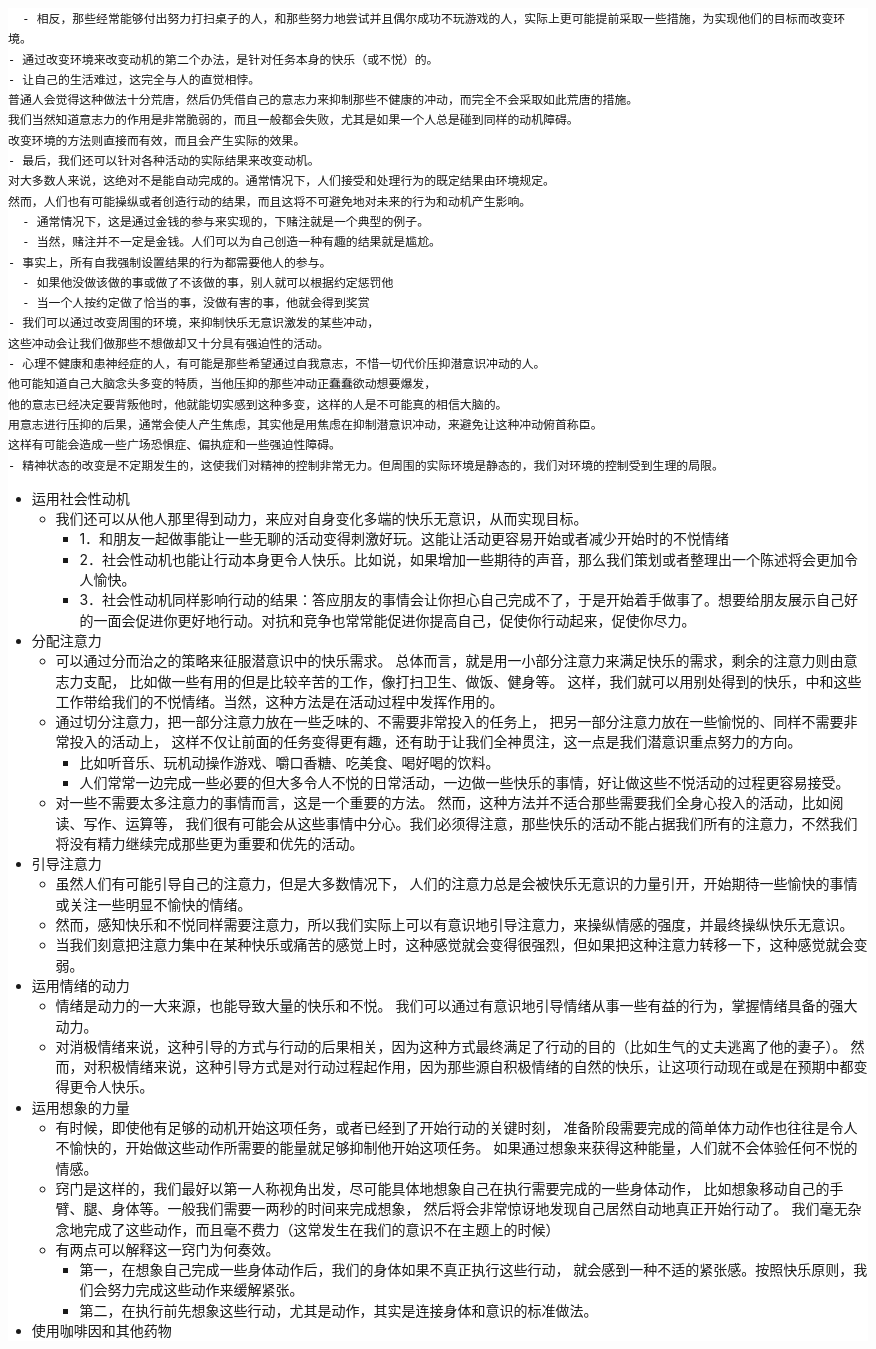       - 相反，那些经常能够付出努力打扫桌子的人，和那些努力地尝试并且偶尔成功不玩游戏的人，实际上更可能提前采取一些措施，为实现他们的目标而改变环境。
    - 通过改变环境来改变动机的第二个办法，是针对任务本身的快乐（或不悦）的。
    - 让自己的生活难过，这完全与人的直觉相悖。
    普通人会觉得这种做法十分荒唐，然后仍凭借自己的意志力来抑制那些不健康的冲动，而完全不会采取如此荒唐的措施。
    我们当然知道意志力的作用是非常脆弱的，而且一般都会失败，尤其是如果一个人总是碰到同样的动机障碍。
    改变环境的方法则直接而有效，而且会产生实际的效果。
    - 最后，我们还可以针对各种活动的实际结果来改变动机。
    对大多数人来说，这绝对不是能自动完成的。通常情况下，人们接受和处理行为的既定结果由环境规定。
    然而，人们也有可能操纵或者创造行动的结果，而且这将不可避免地对未来的行为和动机产生影响。
      - 通常情况下，这是通过金钱的参与来实现的，下赌注就是一个典型的例子。
      - 当然，赌注并不一定是金钱。人们可以为自己创造一种有趣的结果就是尴尬。
    - 事实上，所有自我强制设置结果的行为都需要他人的参与。
      - 如果他没做该做的事或做了不该做的事，别人就可以根据约定惩罚他
      - 当一个人按约定做了恰当的事，没做有害的事，他就会得到奖赏
    - 我们可以通过改变周围的环境，来抑制快乐无意识激发的某些冲动，
    这些冲动会让我们做那些不想做却又十分具有强迫性的活动。
    - 心理不健康和患神经症的人，有可能是那些希望通过自我意志，不惜一切代价压抑潜意识冲动的人。
    他可能知道自己大脑念头多变的特质，当他压抑的那些冲动正蠢蠢欲动想要爆发，
    他的意志已经决定要背叛他时，他就能切实感到这种多变，这样的人是不可能真的相信大脑的。
    用意志进行压抑的后果，通常会使人产生焦虑，其实他是用焦虑在抑制潜意识冲动，来避免让这种冲动俯首称臣。
    这样有可能会造成一些广场恐惧症、偏执症和一些强迫性障碍。
    - 精神状态的改变是不定期发生的，这使我们对精神的控制非常无力。但周围的实际环境是静态的，我们对环境的控制受到生理的局限。
  - 运用社会性动机
    - 我们还可以从他人那里得到动力，来应对自身变化多端的快乐无意识，从而实现目标。
      - 1．和朋友一起做事能让一些无聊的活动变得刺激好玩。这能让活动更容易开始或者减少开始时的不悦情绪
      - 2．社会性动机也能让行动本身更令人快乐。比如说，如果增加一些期待的声音，那么我们策划或者整理出一个陈述将会更加令人愉快。
      - 3．社会性动机同样影响行动的结果：答应朋友的事情会让你担心自己完成不了，于是开始着手做事了。想要给朋友展示自己好的一面会促进你更好地行动。对抗和竞争也常常能促进你提高自己，促使你行动起来，促使你尽力。
  - 分配注意力
    - 可以通过分而治之的策略来征服潜意识中的快乐需求。
    总体而言，就是用一小部分注意力来满足快乐的需求，剩余的注意力则由意志力支配，
    比如做一些有用的但是比较辛苦的工作，像打扫卫生、做饭、健身等。
    这样，我们就可以用别处得到的快乐，中和这些工作带给我们的不悦情绪。当然，这种方法是在活动过程中发挥作用的。
    - 通过切分注意力，把一部分注意力放在一些乏味的、不需要非常投入的任务上，
    把另一部分注意力放在一些愉悦的、同样不需要非常投入的活动上，
    这样不仅让前面的任务变得更有趣，还有助于让我们全神贯注，这一点是我们潜意识重点努力的方向。
      - 比如听音乐、玩机动操作游戏、嚼口香糖、吃美食、喝好喝的饮料。
      - 人们常常一边完成一些必要的但大多令人不悦的日常活动，一边做一些快乐的事情，好让做这些不悦活动的过程更容易接受。
    - 对一些不需要太多注意力的事情而言，这是一个重要的方法。
    然而，这种方法并不适合那些需要我们全身心投入的活动，比如阅读、写作、运算等，
    我们很有可能会从这些事情中分心。我们必须得注意，那些快乐的活动不能占据我们所有的注意力，不然我们将没有精力继续完成那些更为重要和优先的活动。
  - 引导注意力
    - 虽然人们有可能引导自己的注意力，但是大多数情况下，
    人们的注意力总是会被快乐无意识的力量引开，开始期待一些愉快的事情或关注一些明显不愉快的情绪。
    - 然而，感知快乐和不悦同样需要注意力，所以我们实际上可以有意识地引导注意力，来操纵情感的强度，并最终操纵快乐无意识。
    - 当我们刻意把注意力集中在某种快乐或痛苦的感觉上时，这种感觉就会变得很强烈，但如果把这种注意力转移一下，这种感觉就会变弱。
  - 运用情绪的动力
    - 情绪是动力的一大来源，也能导致大量的快乐和不悦。
    我们可以通过有意识地引导情绪从事一些有益的行为，掌握情绪具备的强大动力。
    - 对消极情绪来说，这种引导的方式与行动的后果相关，因为这种方式最终满足了行动的目的（比如生气的丈夫逃离了他的妻子）。
    然而，对积极情绪来说，这种引导方式是对行动过程起作用，因为那些源自积极情绪的自然的快乐，让这项行动现在或是在预期中都变得更令人快乐。
  - 运用想象的力量
    - 有时候，即使他有足够的动机开始这项任务，或者已经到了开始行动的关键时刻，
    准备阶段需要完成的简单体力动作也往往是令人不愉快的，开始做这些动作所需要的能量就足够抑制他开始这项任务。
    如果通过想象来获得这种能量，人们就不会体验任何不悦的情感。
    - 窍门是这样的，我们最好以第一人称视角出发，尽可能具体地想象自己在执行需要完成的一些身体动作，
    比如想象移动自己的手臂、腿、身体等。一般我们需要一两秒的时间来完成想象，
    然后将会非常惊讶地发现自己居然自动地真正开始行动了。
    我们毫无杂念地完成了这些动作，而且毫不费力（这常发生在我们的意识不在主题上的时候）
    - 有两点可以解释这一窍门为何奏效。
      - 第一，在想象自己完成一些身体动作后，我们的身体如果不真正执行这些行动，
      就会感到一种不适的紧张感。按照快乐原则，我们会努力完成这些动作来缓解紧张。
      - 第二，在执行前先想象这些行动，尤其是动作，其实是连接身体和意识的标准做法。
  - 使用咖啡因和其他药物